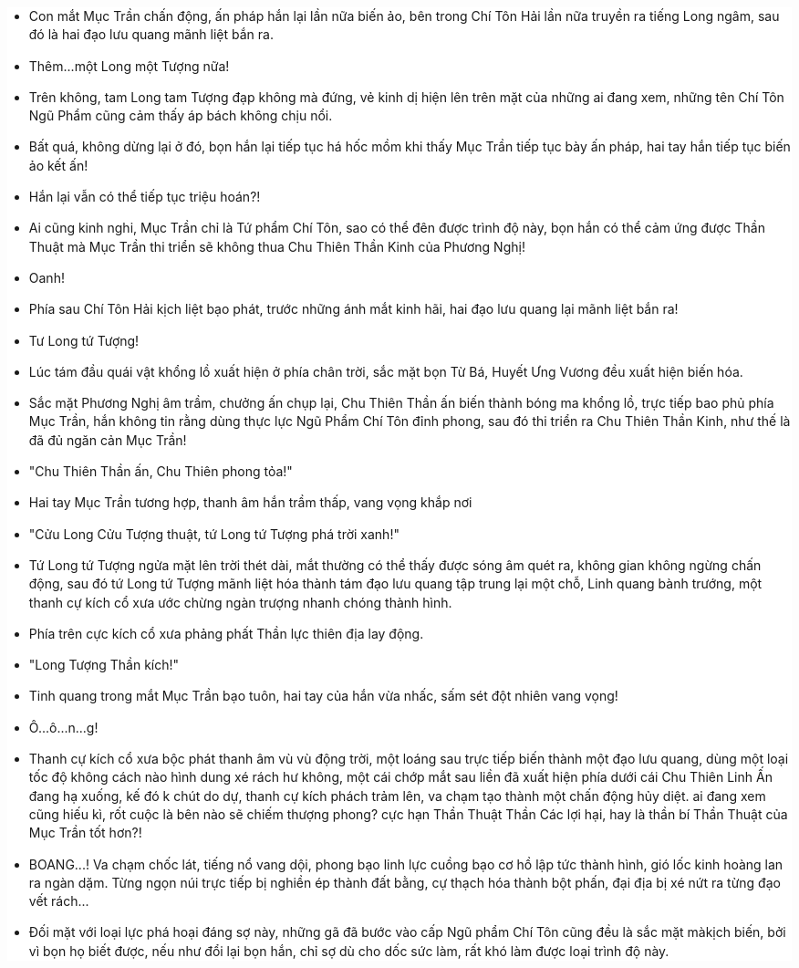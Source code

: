 - Con mắt Mục Trần chấn động, ấn pháp hắn lại lần nữa biến ảo, bên trong Chí Tôn Hải lần nữa truyền ra tiếng Long ngâm, sau đó là hai đạo lưu quang mãnh liệt bắn ra.

- Thêm...một Long một Tượng nữa!

- Trên không, tam Long tam Tượng đạp không mà đứng, vẻ kinh dị hiện lên trên mặt của những ai đang xem, những tên Chí Tôn Ngũ Phẩm cũng cảm thấy áp bách không chịu nổi.

- Bất quá, không dừng lại ở đó, bọn hắn lại tiếp tục há hốc mồm khi thấy Mục Trần tiếp tục bày ấn pháp, hai tay hắn tiếp tục biến ảo kết ấn!

- Hắn lại vẫn có thể tiếp tục triệu hoán?!

- Ai cũng kinh nghi, Mục Trần chỉ là Tứ phẩm Chí Tôn, sao có thể đên được trình độ này, bọn hắn có thể cảm ứng được Thần Thuật mà Mục Trần thi triển sẽ không thua Chu Thiên Thần Kinh của Phương Nghị!

- Oanh!

- Phía sau Chí Tôn Hải kịch liệt bạo phát, trước những ánh mắt kinh hãi, hai đạo lưu quang lại mãnh liệt bắn ra!

- Tư Long tứ Tượng!

- Lúc tám đầu quái vật khổng lồ xuất hiện ở phía chân trời, sắc mặt bọn Từ Bá, Huyết Ưng Vương đều xuất hiện biến hóa.

- Sắc mặt Phương Nghị âm trầm, chưởng ấn chụp lại, Chu Thiên Thần ấn biến thành bóng ma khổng lồ, trực tiếp bao phủ phía Mục Trần, hắn không tin rằng dùng thực lực Ngũ Phẩm Chí Tôn đỉnh phong, sau đó thi triển ra Chu Thiên Thần Kinh, như thế là đã đủ ngăn cản Mục Trần!

- "Chu Thiên Thần ấn, Chu Thiên phong tỏa!"

- Hai tay Mục Trần tương hợp, thanh âm hắn trầm thấp, vang vọng khắp nơi

- "Cửu Long Cửu Tượng thuật, tứ Long tứ Tượng phá trời xanh!"

- Tứ Long tứ Tượng ngửa mặt lên trời thét dài, mắt thường có thể thấy được sóng âm quét ra, không gian không ngừng chấn động, sau đó tứ Long tứ Tượng mãnh liệt hóa thành tám đạo lưu quang tập trung lại một chỗ, Linh quang bành trướng, một thanh cự kích cổ xưa ước chừng ngàn trượng nhanh chóng thành hình.

- Phía trên cực kích cổ xưa phảng phất Thần lực thiên địa lay động.

- "Long Tượng Thần kích!"

- Tinh quang trong mắt Mục Trần bạo tuôn, hai tay của hắn vừa nhấc, sấm sét đột nhiên vang vọng!

- Ô...ô...n...g!

- Thanh cự kích cổ xưa bộc phát thanh âm vù vù động trời, một loáng sau trực tiếp biến thành một đạo lưu quang, dùng một loại tốc độ không cách nào hình dung xé rách hư không, một cái chớp mắt sau liền đã xuất hiện phía dưới cái Chu Thiên Linh Ấn đang hạ xuống, kế đó k chút do dự, thanh cự kích phách trảm lên, va chạm tạo thành một chấn động hủy diệt. ai đang xem cũng hiếu kì, rốt cuộc là bên nào sẽ chiếm thượng phong? cực hạn Thần Thuật Thần Các lợi hại, hay là thần bí Thần Thuật của Mục Trần tốt hơn?!

- BOANG...! Va chạm chốc lát, tiếng nổ vang dội, phong bạo linh lực cuồng bạo cơ hồ lập tức thành hình, gió lốc kinh hoàng lan ra ngàn dặm. Từng ngọn núi trực tiếp bị nghiền ép thành đất bằng, cự thạch hóa thành bột phấn, đại địa bị xé nứt ra từng đạo vết rách...

- Đối mặt với loại lực phá hoại đáng sợ này, những gã đã bước vào cấp Ngũ phẩm Chí Tôn cũng đều là sắc mặt màkịch biến, bởi vì bọn họ biết được, nếu như đổi lại bọn hắn, chỉ sợ dù cho dốc sức làm, rất khó làm được loại trình độ này.
